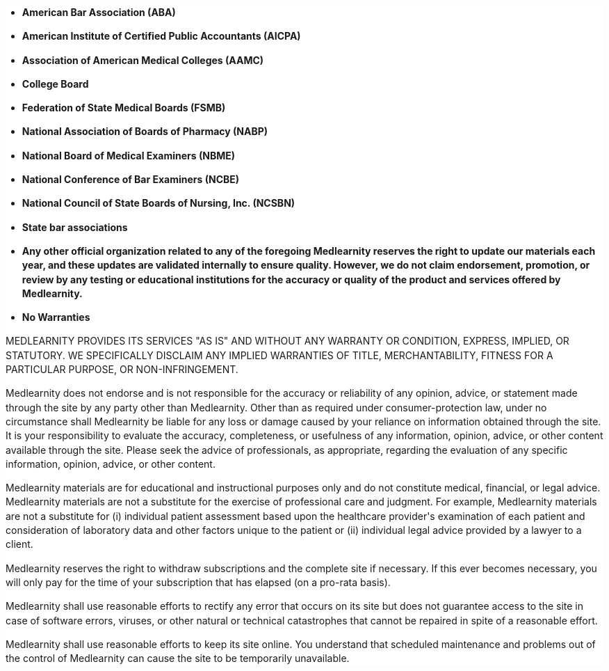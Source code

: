 - **American Bar Association (ABA)**
    
- **American Institute of Certified Public Accountants (AICPA)**
    
- **Association of American Medical Colleges (AAMC)**
    
- **College Board**
    
- **Federation of State Medical Boards (FSMB)**
    
- **National Association of Boards of Pharmacy (NABP)**
    
- **National Board of Medical Examiners (NBME)**
    
- **National Conference of Bar Examiners (NCBE)**
    
- **National Council of State Boards of Nursing, Inc. (NCSBN)**
    
- **State bar associations**
    
- **Any other official organization related to any of the foregoing Medlearnity reserves the right to update our materials each year, and these updates are validated internally to ensure quality. However, we do not claim endorsement, promotion, or review by any testing or educational institutions for the accuracy or quality of the product and services offered by Medlearnity.**
    

- **No Warranties**
    

MEDLEARNITY PROVIDES ITS SERVICES "AS IS" AND WITHOUT ANY WARRANTY OR CONDITION, EXPRESS, IMPLIED, OR STATUTORY. WE SPECIFICALLY DISCLAIM ANY IMPLIED WARRANTIES OF TITLE, MERCHANTABILITY, FITNESS FOR A PARTICULAR PURPOSE, OR NON-INFRINGEMENT.

Medlearnity does not endorse and is not responsible for the accuracy or reliability of any opinion, advice, or statement made through the site by any party other than Medlearnity. Other than as required under consumer-protection law, under no circumstance shall Medlearnity be liable for any loss or damage caused by your reliance on information obtained through the site. It is your responsibility to evaluate the accuracy, completeness, or usefulness of any information, opinion, advice, or other content available through the site. Please seek the advice of professionals, as appropriate, regarding the evaluation of any specific information, opinion, advice, or other content.

Medlearnity materials are for educational and instructional purposes only and do not constitute medical, financial, or legal advice. Medlearnity materials are not a substitute for the exercise of professional care and judgment. For example, Medlearnity materials are not a substitute for (i) individual patient assessment based upon the healthcare provider's examination of each patient and consideration of laboratory data and other factors unique to the patient or (ii) individual legal advice provided by a lawyer to a client.

Medlearnity reserves the right to withdraw subscriptions and the complete site if necessary. If this ever becomes necessary, you will only pay for the time of your subscription that has elapsed (on a pro-rata basis).

Medlearnity shall use reasonable efforts to rectify any error that occurs on its site but does not guarantee access to the site in case of software errors, viruses, or other natural or technical catastrophes that cannot be repaired in spite of a reasonable effort.

Medlearnity shall use reasonable efforts to keep its site online. You understand that scheduled maintenance and problems out of the control of Medlearnity can cause the site to be temporarily unavailable.
